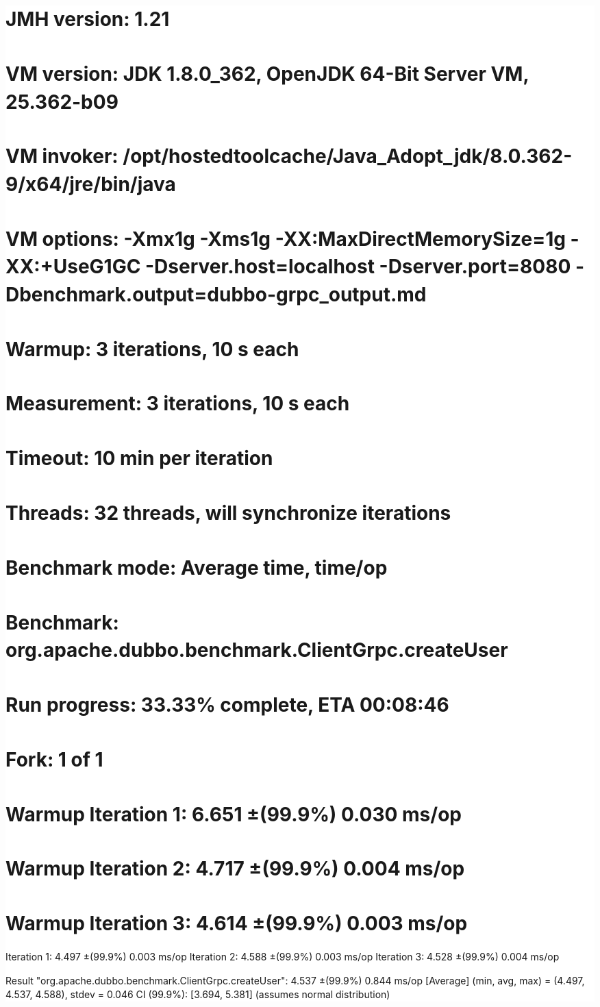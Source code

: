 
# JMH version: 1.21
# VM version: JDK 1.8.0_362, OpenJDK 64-Bit Server VM, 25.362-b09
# VM invoker: /opt/hostedtoolcache/Java_Adopt_jdk/8.0.362-9/x64/jre/bin/java
# VM options: -Xmx1g -Xms1g -XX:MaxDirectMemorySize=1g -XX:+UseG1GC -Dserver.host=localhost -Dserver.port=8080 -Dbenchmark.output=dubbo-grpc_output.md
# Warmup: 3 iterations, 10 s each
# Measurement: 3 iterations, 10 s each
# Timeout: 10 min per iteration
# Threads: 32 threads, will synchronize iterations
# Benchmark mode: Average time, time/op
# Benchmark: org.apache.dubbo.benchmark.ClientGrpc.createUser

# Run progress: 33.33% complete, ETA 00:08:46
# Fork: 1 of 1
# Warmup Iteration   1: 6.651 ±(99.9%) 0.030 ms/op
# Warmup Iteration   2: 4.717 ±(99.9%) 0.004 ms/op
# Warmup Iteration   3: 4.614 ±(99.9%) 0.003 ms/op
Iteration   1: 4.497 ±(99.9%) 0.003 ms/op
Iteration   2: 4.588 ±(99.9%) 0.003 ms/op
Iteration   3: 4.528 ±(99.9%) 0.004 ms/op


Result "org.apache.dubbo.benchmark.ClientGrpc.createUser":
  4.537 ±(99.9%) 0.844 ms/op [Average]
  (min, avg, max) = (4.497, 4.537, 4.588), stdev = 0.046
  CI (99.9%): [3.694, 5.381] (assumes normal distribution)
